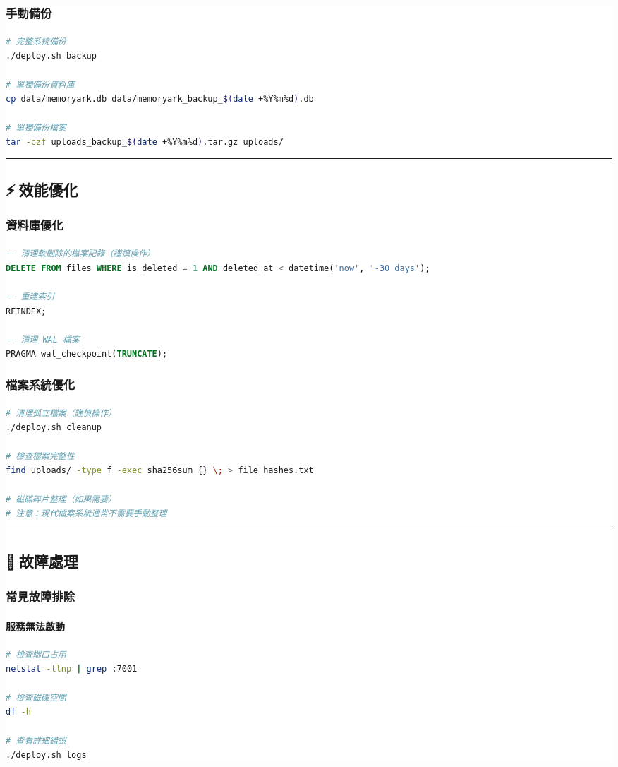 ### 手動備份

```bash
# 完整系統備份
./deploy.sh backup

# 單獨備份資料庫
cp data/memoryark.db data/memoryark_backup_$(date +%Y%m%d).db

# 單獨備份檔案
tar -czf uploads_backup_$(date +%Y%m%d).tar.gz uploads/
```

---

## ⚡ 效能優化

### 資料庫優化

```sql
-- 清理軟刪除的檔案記錄（謹慎操作）
DELETE FROM files WHERE is_deleted = 1 AND deleted_at < datetime('now', '-30 days');

-- 重建索引
REINDEX;

-- 清理 WAL 檔案
PRAGMA wal_checkpoint(TRUNCATE);
```

### 檔案系統優化

```bash
# 清理孤立檔案（謹慎操作）
./deploy.sh cleanup

# 檢查檔案完整性
find uploads/ -type f -exec sha256sum {} \; > file_hashes.txt

# 磁碟碎片整理（如果需要）
# 注意：現代檔案系統通常不需要手動整理
```

---

## 🚨 故障處理

### 常見故障排除

#### 服務無法啟動
```bash
# 檢查端口占用
netstat -tlnp | grep :7001

# 檢查磁碟空間
df -h

# 查看詳細錯誤
./deploy.sh logs
```
